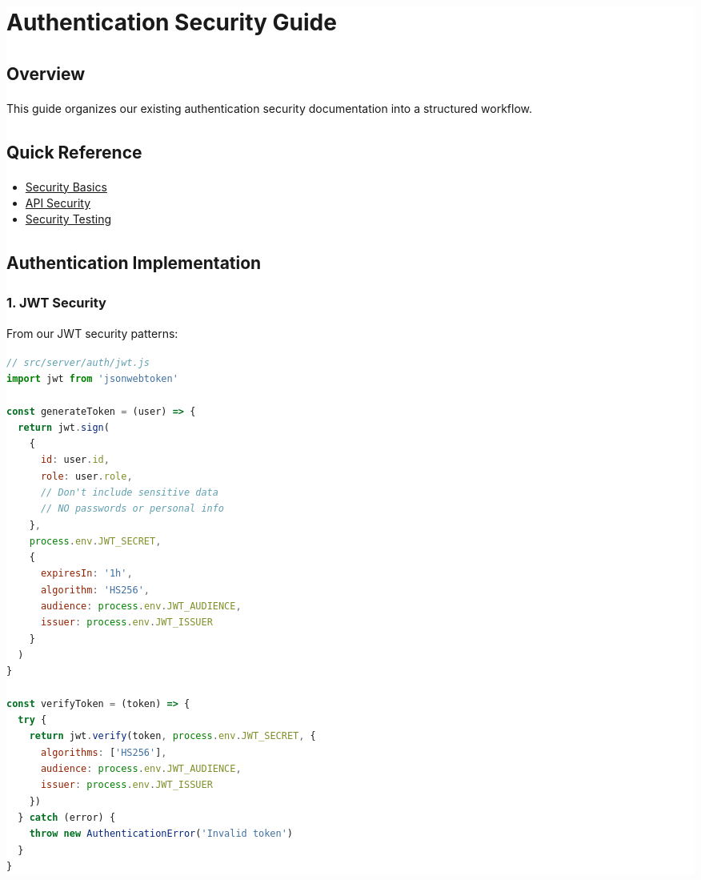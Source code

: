 # Authentication Security Guide

## Overview
This guide organizes our existing authentication security documentation into a structured workflow.

## Quick Reference
- [Security Basics](5a.%20security-basics.md)
- [API Security](5d.%20api-security.md)
- [Security Testing](5c.%20security-testing.md)

## Authentication Implementation

### 1. JWT Security
From our JWT security patterns:
```javascript
// src/server/auth/jwt.js
import jwt from 'jsonwebtoken'

const generateToken = (user) => {
  return jwt.sign(
    {
      id: user.id,
      role: user.role,
      // Don't include sensitive data
      // NO passwords or personal info
    },
    process.env.JWT_SECRET,
    {
      expiresIn: '1h',
      algorithm: 'HS256',
      audience: process.env.JWT_AUDIENCE,
      issuer: process.env.JWT_ISSUER
    }
  )
}

const verifyToken = (token) => {
  try {
    return jwt.verify(token, process.env.JWT_SECRET, {
      algorithms: ['HS256'],
      audience: process.env.JWT_AUDIENCE,
      issuer: process.env.JWT_ISSUER
    })
  } catch (error) {
    throw new AuthenticationError('Invalid token')
  }
}
```
